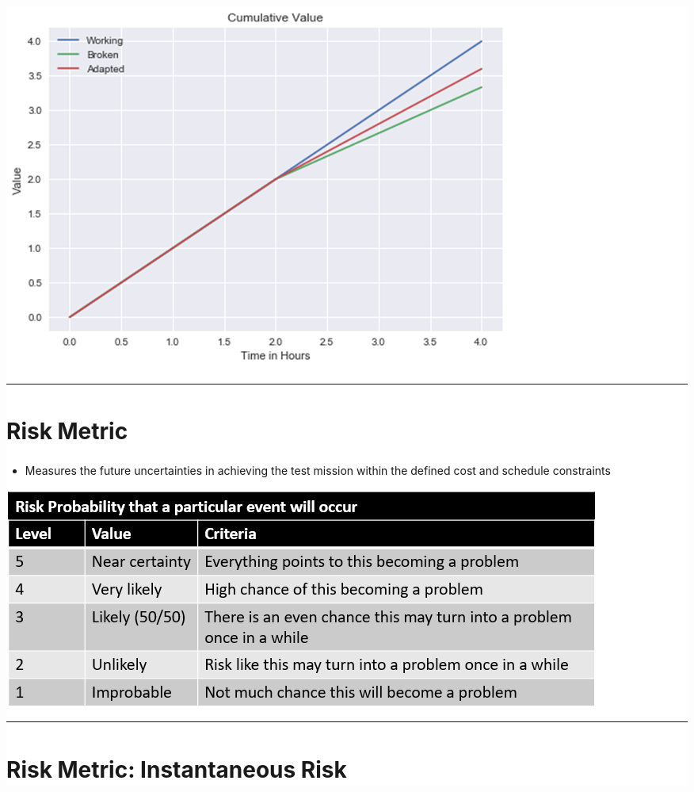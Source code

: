 ![](images/Scenario3_Picture8.png "Cumulative Value")

---

# Risk Metric

- Measures the future uncertainties in achieving the test mission within the defined cost and schedule constraints

![](images/Scenario3_Picture9.png "Risk")

---

# Risk Metric: Instantaneous Risk
